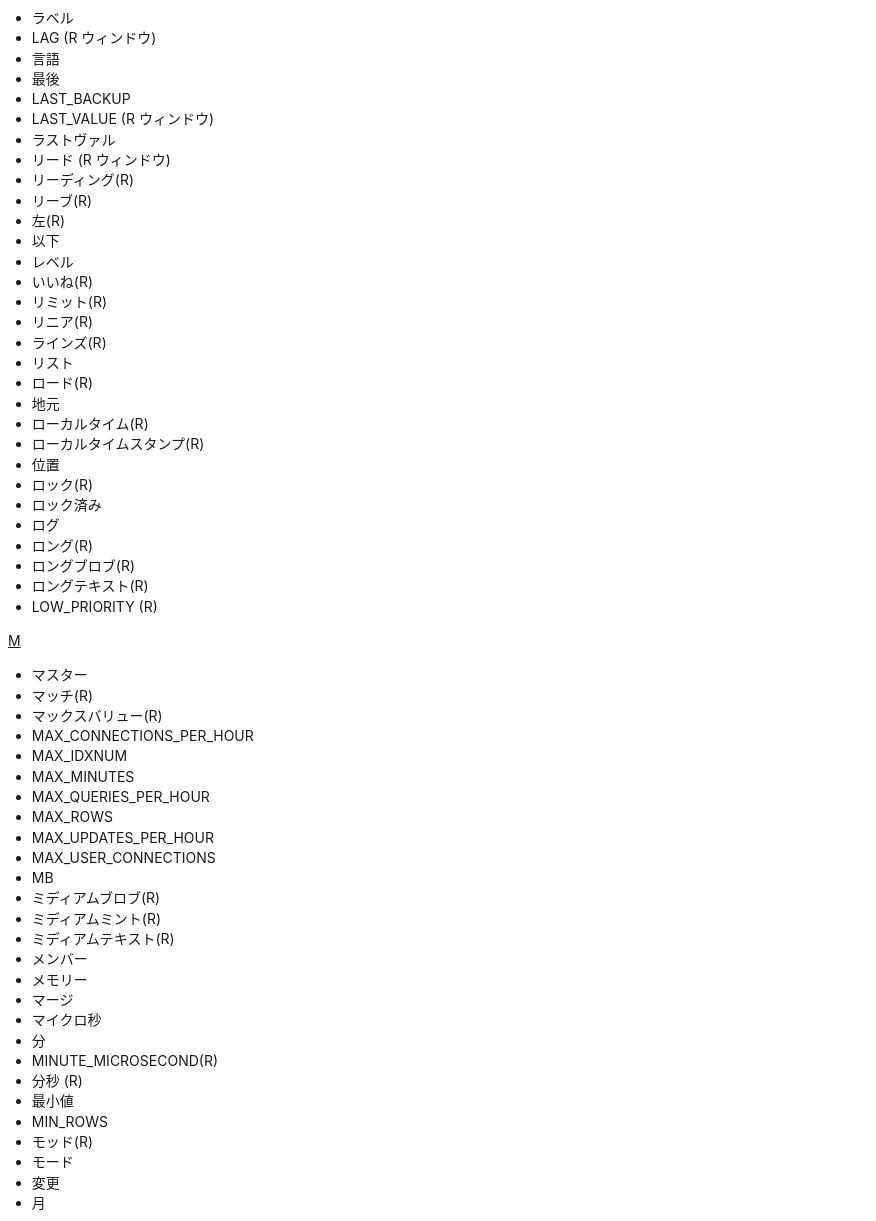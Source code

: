 -   ラベル
-   LAG (R ウィンドウ)
-   言語
-   最後
-   LAST_BACKUP
-   LAST_VALUE (R ウィンドウ)
-   ラストヴァル
-   リード (R ウィンドウ)
-   リーディング(R)
-   リーブ(R)
-   左(R)
-   以下
-   レベル
-   いいね(R)
-   リミット(R)
-   リニア(R)
-   ラインズ(R)
-   リスト
-   ロード(R)
-   地元
-   ローカルタイム(R)
-   ローカルタイムスタンプ(R)
-   位置
-   ロック(R)
-   ロック済み
-   ログ
-   ロング(R)
-   ロングブロブ(R)
-   ロングテキスト(R)
-   LOW_PRIORITY (R)

<a id="M" class="letter" href="#M">M</a>

-   マスター
-   マッチ(R)
-   マックスバリュー(R)
-   MAX_CONNECTIONS_PER_HOUR
-   MAX_IDXNUM
-   MAX_MINUTES
-   MAX_QUERIES_PER_HOUR
-   MAX_ROWS
-   MAX_UPDATES_PER_HOUR
-   MAX_USER_CONNECTIONS
-   MB
-   ミディアムブロブ(R)
-   ミディアムミント(R)
-   ミディアムテキスト(R)
-   メンバー
-   メモリー
-   マージ
-   マイクロ秒
-   分
-   MINUTE_MICROSECOND(R)
-   分秒 (R)
-   最小値
-   MIN_ROWS
-   モッド(R)
-   モード
-   変更
-   月

